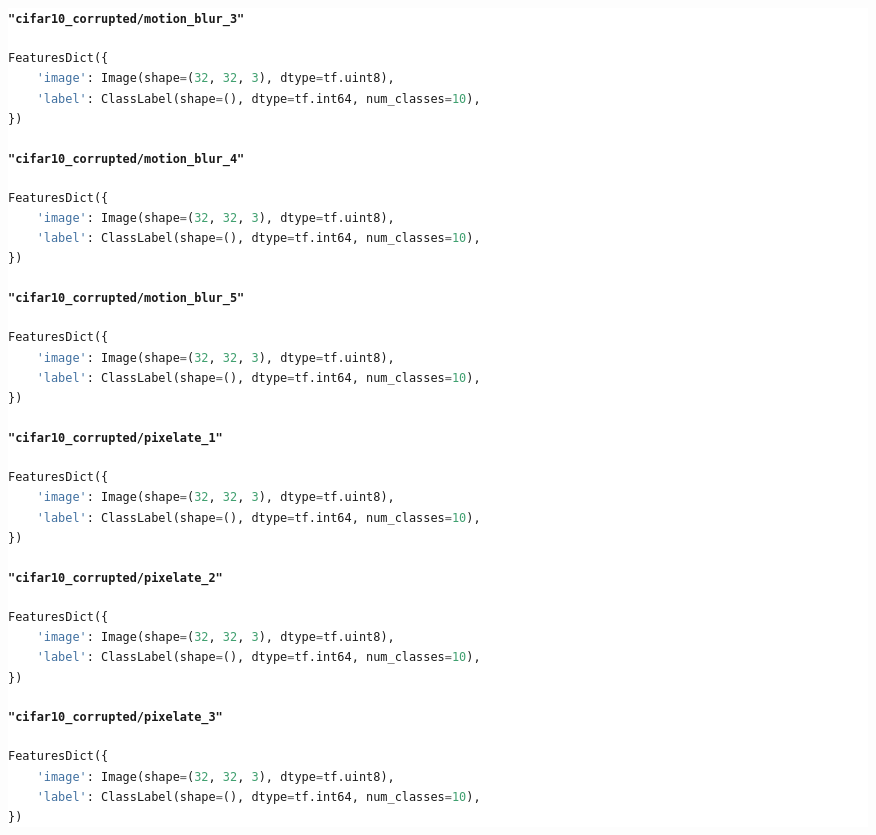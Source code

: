 

#### `"cifar10_corrupted/motion_blur_3"`

```python
FeaturesDict({
    'image': Image(shape=(32, 32, 3), dtype=tf.uint8),
    'label': ClassLabel(shape=(), dtype=tf.int64, num_classes=10),
})
```



#### `"cifar10_corrupted/motion_blur_4"`

```python
FeaturesDict({
    'image': Image(shape=(32, 32, 3), dtype=tf.uint8),
    'label': ClassLabel(shape=(), dtype=tf.int64, num_classes=10),
})
```



#### `"cifar10_corrupted/motion_blur_5"`

```python
FeaturesDict({
    'image': Image(shape=(32, 32, 3), dtype=tf.uint8),
    'label': ClassLabel(shape=(), dtype=tf.int64, num_classes=10),
})
```



#### `"cifar10_corrupted/pixelate_1"`

```python
FeaturesDict({
    'image': Image(shape=(32, 32, 3), dtype=tf.uint8),
    'label': ClassLabel(shape=(), dtype=tf.int64, num_classes=10),
})
```



#### `"cifar10_corrupted/pixelate_2"`

```python
FeaturesDict({
    'image': Image(shape=(32, 32, 3), dtype=tf.uint8),
    'label': ClassLabel(shape=(), dtype=tf.int64, num_classes=10),
})
```



#### `"cifar10_corrupted/pixelate_3"`

```python
FeaturesDict({
    'image': Image(shape=(32, 32, 3), dtype=tf.uint8),
    'label': ClassLabel(shape=(), dtype=tf.int64, num_classes=10),
})
```
